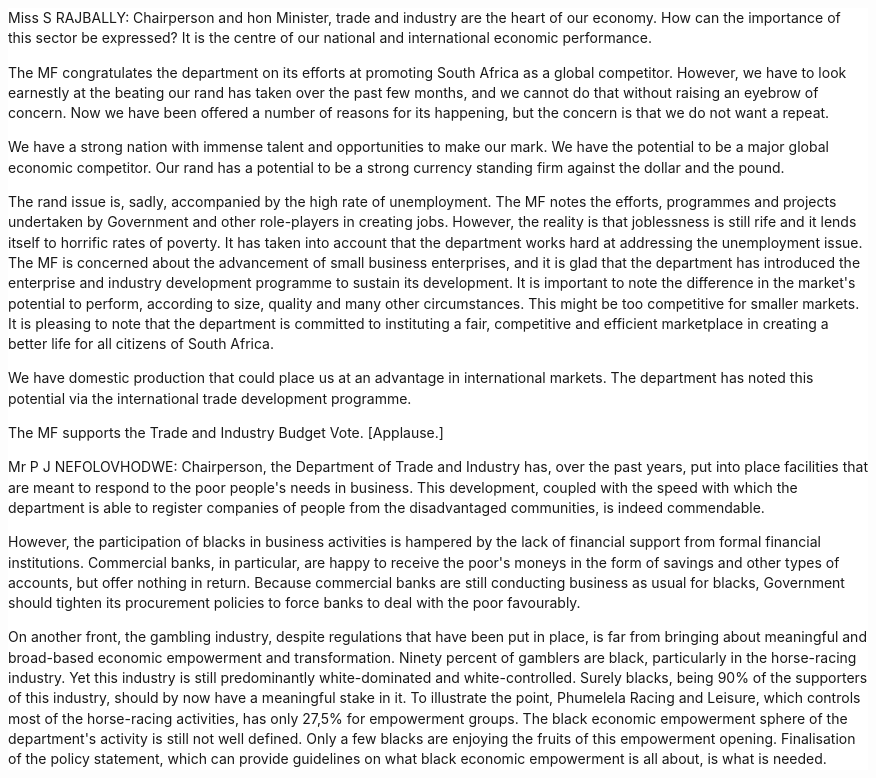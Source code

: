 Miss S RAJBALLY: Chairperson and hon Minister, trade and  industry  are  the
heart of our economy. How can the importance of this  sector  be  expressed?
It is the centre of our national and international economic performance.

The MF congratulates the  department  on  its  efforts  at  promoting  South
Africa as a global competitor. However, we have to  look  earnestly  at  the
beating our rand has taken over the past few months, and we cannot  do  that
without raising an eyebrow of concern. Now we have been offered a number  of
reasons for its happening, but the concern is that we do not want a repeat.

We have a strong nation with immense talent and opportunities  to  make  our
mark. We have the potential to be a major global  economic  competitor.  Our
rand has a potential to be a  strong  currency  standing  firm  against  the
dollar and the pound.

The rand issue is, sadly, accompanied by the high rate of unemployment.  The
MF notes the efforts, programmes and projects undertaken by  Government  and
other  role-players  in  creating  jobs.  However,  the  reality   is   that
joblessness is still rife and it lends itself to horrific rates of  poverty.
It has taken into account that the department works hard at  addressing  the
unemployment issue.
The MF is concerned about the advancement  of  small  business  enterprises,
and it is glad  that  the  department  has  introduced  the  enterprise  and
industry development programme to sustain its development. It  is  important
to note the difference in the market's potential to  perform,  according  to
size, quality and many other circumstances. This might  be  too  competitive
for smaller  markets.  It  is  pleasing  to  note  that  the  department  is
committed to instituting a fair, competitive and  efficient  marketplace  in
creating a better life for all citizens of South Africa.

We have  domestic  production  that  could  place  us  at  an  advantage  in
international markets. The department  has  noted  this  potential  via  the
international trade development programme.

The MF supports the Trade and Industry Budget Vote. [Applause.]

Mr P J NEFOLOVHODWE: Chairperson, the Department of Trade and Industry  has,
over the past years, put into place facilities that are meant to respond  to
the poor people's needs in business.  This  development,  coupled  with  the
speed with which the department is able  to  register  companies  of  people
from the disadvantaged communities, is indeed commendable.

However, the participation of blacks in business activities is  hampered  by
the  lack  of  financial  support  from   formal   financial   institutions.
Commercial banks, in particular, are happy to receive the poor's  moneys  in
the form of savings and other  types  of  accounts,  but  offer  nothing  in
return. Because commercial banks are still conducting business as usual  for
blacks, Government should tighten its procurement policies  to  force  banks
to deal with the poor favourably.

On another front, the gambling industry, despite regulations that have  been
put in  place,  is  far  from  bringing  about  meaningful  and  broad-based
economic empowerment and transformation.  Ninety  percent  of  gamblers  are
black, particularly in the  horse-racing  industry.  Yet  this  industry  is
still predominantly white-dominated  and  white-controlled.  Surely  blacks,
being 90% of  the  supporters  of  this  industry,  should  by  now  have  a
meaningful stake in it.  To  illustrate  the  point,  Phumelela  Racing  and
Leisure, which controls most of the horse-racing activities, has only  27,5%
for empowerment groups.
The black economic empowerment sphere of the department's activity is  still
not well defined. Only  a  few  blacks  are  enjoying  the  fruits  of  this
empowerment  opening.  Finalisation  of  the  policy  statement,  which  can
provide guidelines on what black economic empowerment is all about, is  what
is needed.
